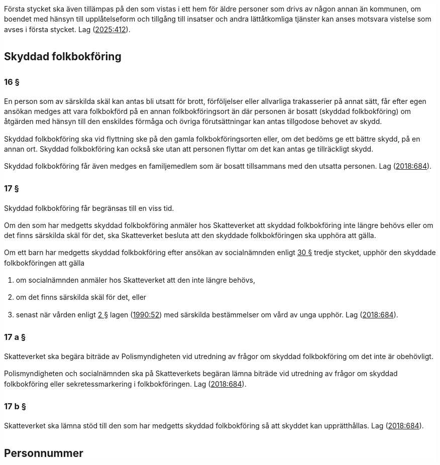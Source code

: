 Första stycket ska även tillämpas på den som vistas i ett hem för äldre personer som drivs av någon annan än kommunen, om boendet med hänsyn till upplåtelseform och tillgång till insatser och andra lättåtkomliga tjänster kan anses motsvara vistelse som avses i första stycket. Lag ([2025:412](https://selex.se/eli/sfs/2025/412)).

## Skyddad folkbokföring

### 16 §

En person som av särskilda skäl kan antas bli utsatt för brott, förföljelser eller allvarliga trakasserier på annat sätt, får efter egen ansökan medges att vara folkbokförd på en annan folkbokföringsort än där personen är bosatt (skyddad folkbokföring) om åtgärden med hänsyn till den enskildes förmåga och övriga förutsättningar kan antas tillgodose behovet av skydd.

Skyddad folkbokföring ska vid flyttning ske på den gamla folkbokföringsorten eller, om det bedöms ge ett bättre skydd, på en annan ort. Skyddad folkbokföring kan också ske utan att personen flyttar om det kan antas ge tillräckligt skydd.

Skyddad folkbokföring får även medges en familjemedlem som är bosatt tillsammans med den utsatta personen. Lag ([2018:684](https://selex.se/eli/sfs/2018/684)).

### 17 §

Skyddad folkbokföring får begränsas till en viss tid.

Om den som har medgetts skyddad folkbokföring anmäler hos Skatteverket att skyddad folkbokföring inte längre behövs eller om det finns särskilda skäl för det, ska Skatteverket besluta att den skyddade folkbokföringen ska upphöra att gälla.

Om ett barn har medgetts skyddad folkbokföring efter ansökan av socialnämnden enligt [30 §](#30) tredje stycket, upphör den skyddade folkbokföringen att gälla

1. om socialnämnden anmäler hos Skatteverket att den inte längre behövs,

2. om det finns särskilda skäl för det, eller

3. senast när vården enligt [2 §](#2) lagen ([1990:52](https://selex.se/eli/sfs/1990/52)) med särskilda bestämmelser om vård av unga upphör. Lag ([2018:684](https://selex.se/eli/sfs/2018/684)).

### 17 a §

Skatteverket ska begära biträde av Polismyndigheten vid utredning av frågor om skyddad folkbokföring om det inte är obehövligt.

Polismyndigheten och socialnämnden ska på Skatteverkets begäran lämna biträde vid utredning av frågor om skyddad folkbokföring eller sekretessmarkering i folkbokföringen. Lag ([2018:684](https://selex.se/eli/sfs/2018/684)).

### 17 b §

Skatteverket ska lämna stöd till den som har medgetts skyddad folkbokföring så att skyddet kan upprätthållas. Lag ([2018:684](https://selex.se/eli/sfs/2018/684)).

## Personnummer
